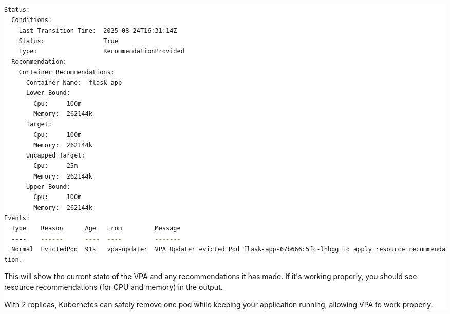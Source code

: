 ```bash
Status:
  Conditions:
    Last Transition Time:  2025-08-24T16:31:14Z
    Status:                True
    Type:                  RecommendationProvided
  Recommendation:
    Container Recommendations:
      Container Name:  flask-app
      Lower Bound:
        Cpu:     100m
        Memory:  262144k
      Target:
        Cpu:     100m
        Memory:  262144k
      Uncapped Target:
        Cpu:     25m
        Memory:  262144k
      Upper Bound:
        Cpu:     100m
        Memory:  262144k
Events:
  Type    Reason      Age   From         Message
  ----    ------      ----  ----         -------
  Normal  EvictedPod  91s   vpa-updater  VPA Updater evicted Pod flask-app-67b666c5fc-lhbgg to apply resource recommendation.
```

This will show the current state of the VPA and any recommendations it has made. If it's working properly, you should see resource recommendations (for CPU and memory) in the output.

With 2 replicas, Kubernetes can safely remove one pod while keeping your application running, allowing VPA to work properly.



